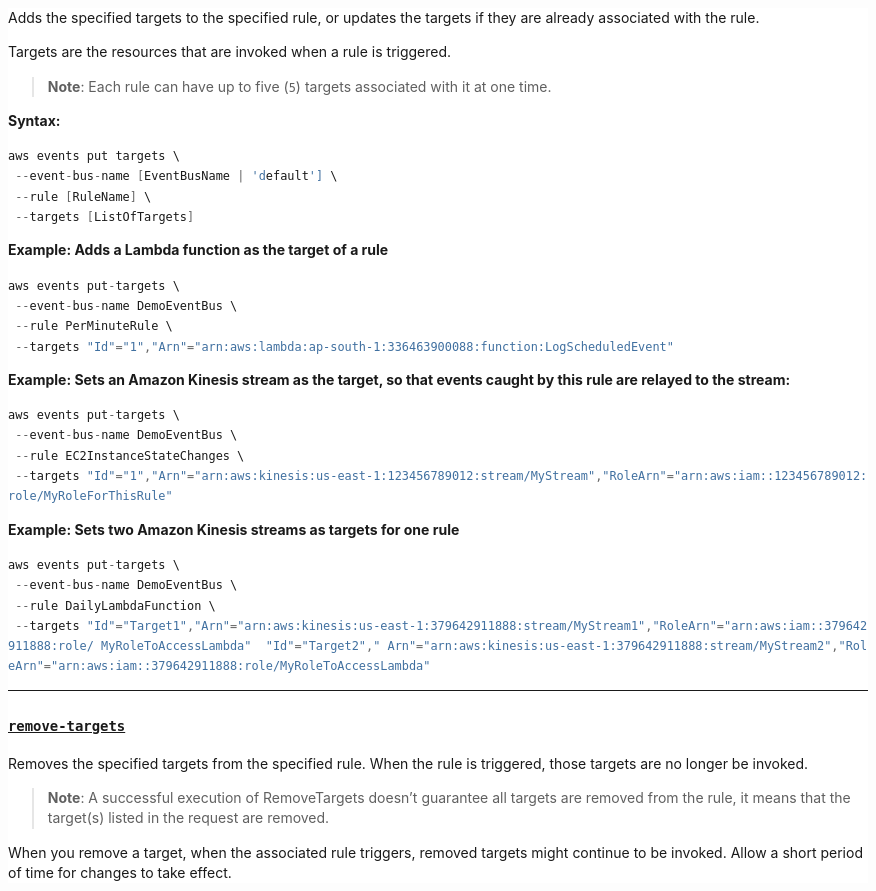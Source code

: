 Adds the specified targets to the specified rule, or updates the targets if they are already associated with the rule.

Targets are the resources that are invoked when a rule is triggered.

> **Note**: Each rule can have up to five (`5`) targets associated with it at one time.

**Syntax:**

```s
aws events put targets \
 --event-bus-name [EventBusName | 'default'] \
 --rule [RuleName] \
 --targets [ListOfTargets]
```

**Example: Adds a Lambda function as the target of a rule**

```s
aws events put-targets \
 --event-bus-name DemoEventBus \
 --rule PerMinuteRule \
 --targets "Id"="1","Arn"="arn:aws:lambda:ap-south-1:336463900088:function:LogScheduledEvent"
```

**Example: Sets an Amazon Kinesis stream as the target, so that events caught by this rule are relayed to the stream:**

```s
aws events put-targets \
 --event-bus-name DemoEventBus \
 --rule EC2InstanceStateChanges \
 --targets "Id"="1","Arn"="arn:aws:kinesis:us-east-1:123456789012:stream/MyStream","RoleArn"="arn:aws:iam::123456789012:role/MyRoleForThisRule"
```

**Example: Sets two Amazon Kinesis streams as targets for one rule**

```s
aws events put-targets \
 --event-bus-name DemoEventBus \
 --rule DailyLambdaFunction \
 --targets "Id"="Target1","Arn"="arn:aws:kinesis:us-east-1:379642911888:stream/MyStream1","RoleArn"="arn:aws:iam::379642911888:role/ MyRoleToAccessLambda"  "Id"="Target2"," Arn"="arn:aws:kinesis:us-east-1:379642911888:stream/MyStream2","RoleArn"="arn:aws:iam::379642911888:role/MyRoleToAccessLambda"
```

---

### [`remove-targets`](https://awscli.amazonaws.com/v2/documentation/api/latest/reference/events/remove-targets.html)

Removes the specified targets from the specified rule. When the rule is triggered, those targets are no longer be invoked.

> **Note**: A successful execution of RemoveTargets doesn’t guarantee all targets are removed from the rule, it means that the target(s) listed in the request are removed.

When you remove a target, when the associated rule triggers, removed targets might continue to be invoked. Allow a short period of time for changes to take effect.
